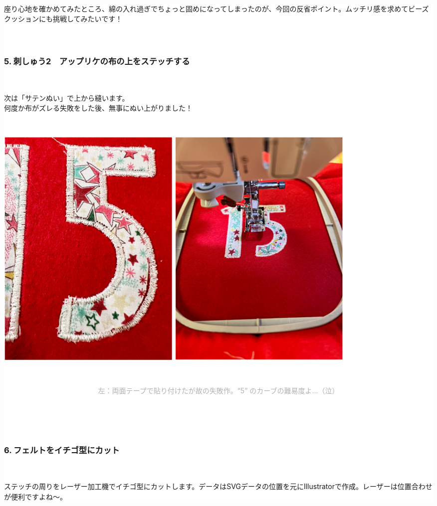 座り心地を確かめてみたところ、綿の入れ過ぎでちょっと固めになってしまったのが、今回の反省ポイント。ムッチリ感を求めてビーズクッションにも挑戦してみたいです！<br><br><br>

### **5. 刺しゅう2　アップリケの布の上をステッチする**
<br>

次は「サテンぬい」で上から縫います。<br>
何度か布がズレる失敗をした後、無事にぬい上がりました！<br>

<img src="../assets/2022/1215/06.jpg" width="680" alt="hi" class="inline"/><br>
<div style="text-align:center;">
<span style="color:#B2B2B2">
左：両面テープで貼り付けたが故の失敗作。“5” のカーブの難易度よ…（泣）
</span></div>

<br><br><br>

### **6. フェルトをイチゴ型にカット**
<br>

ステッチの周りをレーザー加工機でイチゴ型にカットします。データはSVGデータの位置を元にIllustratorで作成。レーザーは位置合わせが便利ですよね〜。<br>
